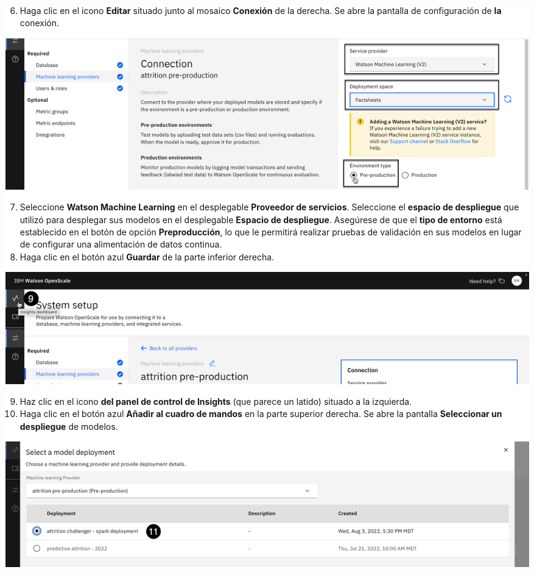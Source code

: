 6. Haga clic en el icono **Editar** situado junto al mosaico **Conexión** de la derecha. Se abre la pantalla de configuración de **la** conexión.

![connection_settings](./images/113.png)

7. Seleccione **Watson Machine Learning** en el desplegable **Proveedor de servicios**. Seleccione el **espacio de despliegue** que utilizó para desplegar sus modelos en el desplegable **Espacio de despliegue**. Asegúrese de que el **tipo de entorno** está establecido en el botón de opción **Preproducción**, lo que le permitirá realizar pruebas de validación en sus modelos en lugar de configurar una alimentación de datos continua.
8. Haga clic en el botón azul **Guardar** de la parte inferior derecha.

![insights_dashboard](./images/114.png)

9. Haz clic en el icono **del panel de control de Insights** (que parece un latido) situado a la izquierda.
10. Haga clic en el botón azul **Añadir al cuadro de mandos** en la parte superior derecha. Se abre la pantalla **Seleccionar un despliegue** de modelos.

![select_deployment](./images/115.png)
